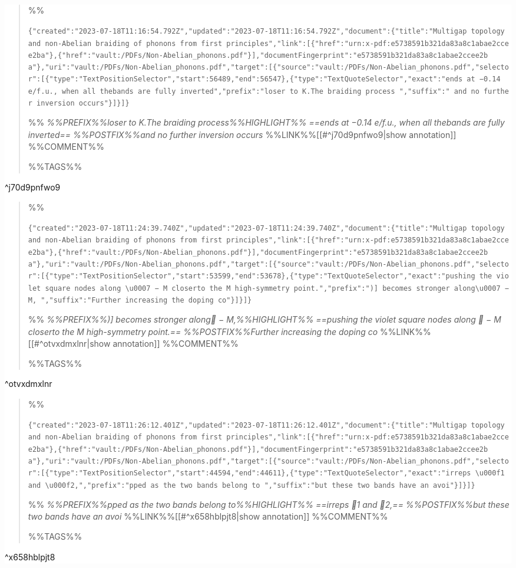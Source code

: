 
>%%
>```annotation-json
>{"created":"2023-07-18T11:16:54.792Z","updated":"2023-07-18T11:16:54.792Z","document":{"title":"Multigap topology and non-Abelian braiding of phonons from first principles","link":[{"href":"urn:x-pdf:e5738591b321da83a8c1abae2ccee2ba"},{"href":"vault:/PDFs/Non-Abelian_phonons.pdf"}],"documentFingerprint":"e5738591b321da83a8c1abae2ccee2ba"},"uri":"vault:/PDFs/Non-Abelian_phonons.pdf","target":[{"source":"vault:/PDFs/Non-Abelian_phonons.pdf","selector":[{"type":"TextPositionSelector","start":56489,"end":56547},{"type":"TextQuoteSelector","exact":"ends at −0.14 e/f.u., when all thebands are fully inverted","prefix":"loser to K.The braiding process ","suffix":" and no further inversion occurs"}]}]}
>```
>%%
>*%%PREFIX%%loser to K.The braiding process%%HIGHLIGHT%% ==ends at −0.14 e/f.u., when all thebands are fully inverted== %%POSTFIX%%and no further inversion occurs*
>%%LINK%%[[#^j70d9pnfwo9|show annotation]]
>%%COMMENT%%
>
>%%TAGS%%
>
^j70d9pnfwo9


>%%
>```annotation-json
>{"created":"2023-07-18T11:24:39.740Z","updated":"2023-07-18T11:24:39.740Z","document":{"title":"Multigap topology and non-Abelian braiding of phonons from first principles","link":[{"href":"urn:x-pdf:e5738591b321da83a8c1abae2ccee2ba"},{"href":"vault:/PDFs/Non-Abelian_phonons.pdf"}],"documentFingerprint":"e5738591b321da83a8c1abae2ccee2ba"},"uri":"vault:/PDFs/Non-Abelian_phonons.pdf","target":[{"source":"vault:/PDFs/Non-Abelian_phonons.pdf","selector":[{"type":"TextPositionSelector","start":53599,"end":53678},{"type":"TextQuoteSelector","exact":"pushing the violet square nodes along \u0007 − M closerto the M high-symmetry point.","prefix":")] becomes stronger along\u0007 − M, ","suffix":"Further increasing the doping co"}]}]}
>```
>%%
>*%%PREFIX%%)] becomes stronger along − M,%%HIGHLIGHT%% ==pushing the violet square nodes along  − M closerto the M high-symmetry point.== %%POSTFIX%%Further increasing the doping co*
>%%LINK%%[[#^otvxdmxlnr|show annotation]]
>%%COMMENT%%
>
>%%TAGS%%
>
^otvxdmxlnr


>%%
>```annotation-json
>{"created":"2023-07-18T11:26:12.401Z","updated":"2023-07-18T11:26:12.401Z","document":{"title":"Multigap topology and non-Abelian braiding of phonons from first principles","link":[{"href":"urn:x-pdf:e5738591b321da83a8c1abae2ccee2ba"},{"href":"vault:/PDFs/Non-Abelian_phonons.pdf"}],"documentFingerprint":"e5738591b321da83a8c1abae2ccee2ba"},"uri":"vault:/PDFs/Non-Abelian_phonons.pdf","target":[{"source":"vault:/PDFs/Non-Abelian_phonons.pdf","selector":[{"type":"TextPositionSelector","start":44594,"end":44611},{"type":"TextQuoteSelector","exact":"irreps \u000f1 and \u000f2,","prefix":"pped as the two bands belong to ","suffix":"but these two bands have an avoi"}]}]}
>```
>%%
>*%%PREFIX%%pped as the two bands belong to%%HIGHLIGHT%% ==irreps 1 and 2,== %%POSTFIX%%but these two bands have an avoi*
>%%LINK%%[[#^x658hblpjt8|show annotation]]
>%%COMMENT%%
>
>%%TAGS%%
>
^x658hblpjt8
